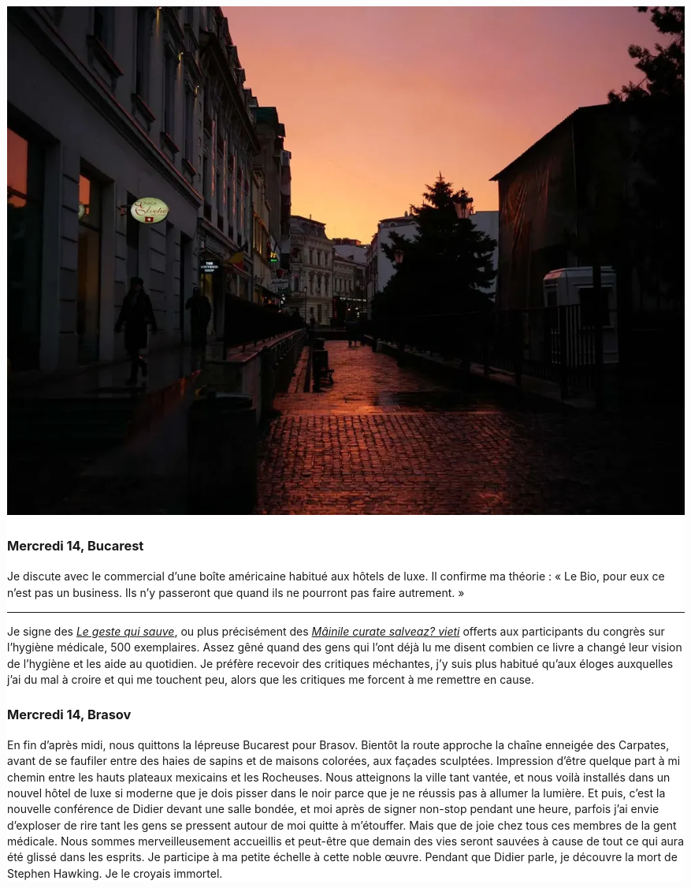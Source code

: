 ![Perspective parisienne](_i/20180313-4.webp)

### Mercredi 14, Bucarest

Je discute avec le commercial d’une boîte américaine habitué aux hôtels de luxe. Il confirme ma théorie : « Le Bio, pour eux ce n’est pas un business. Ils n’y passeront que quand ils ne pourront pas faire autrement. »

---

Je signe des *[Le geste qui sauve](../../page/le-geste-qui-sauve)*, ou plus précisément des *[Mâinile curate salveaz? vieti](../../page/mainile-curate-salveaza-vieti)* offerts aux participants du congrès sur l’hygiène médicale, 500 exemplaires. Assez gêné quand des gens qui l’ont déjà lu me disent combien ce livre a changé leur vision de l’hygiène et les aide au quotidien. Je préfère recevoir des critiques méchantes, j’y suis plus habitué qu’aux éloges auxquelles j’ai du mal à croire et qui me touchent peu, alors que les critiques me forcent à me remettre en cause.

### Mercredi 14, Brasov

En fin d’après midi, nous quittons la lépreuse Bucarest pour Brasov. Bientôt la route approche la chaîne enneigée des Carpates, avant de se faufiler entre des haies de sapins et de maisons colorées, aux façades sculptées. Impression d’être quelque part à mi chemin entre les hauts plateaux mexicains et les Rocheuses. Nous atteignons la ville tant vantée, et nous voilà installés dans un nouvel hôtel de luxe si moderne que je dois pisser dans le noir parce que je ne réussis pas à allumer la lumière. Et puis, c’est la nouvelle conférence de Didier devant une salle bondée, et moi après de signer non-stop pendant une heure, parfois j’ai envie d’exploser de rire tant les gens se pressent autour de moi quitte à m’étouffer. Mais que de joie chez tous ces membres de la gent médicale. Nous sommes merveilleusement accueillis et peut-être que demain des vies seront sauvées à cause de tout ce qui aura été glissé dans les esprits. Je participe à ma petite échelle à cette noble œuvre. Pendant que Didier parle, je découvre la mort de Stephen Hawking. Je le croyais immortel.
